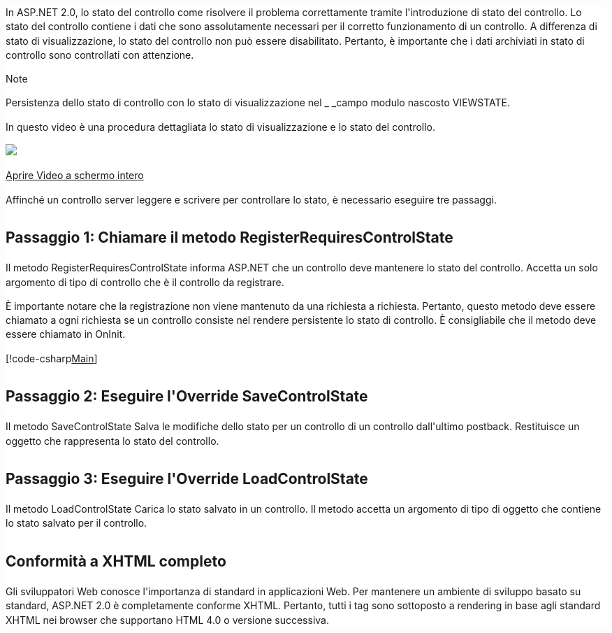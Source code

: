 In ASP.NET 2.0, lo stato del controllo come risolvere il problema correttamente tramite l'introduzione di stato del controllo. Lo stato del controllo contiene i dati che sono assolutamente necessari per il corretto funzionamento di un controllo. A differenza di stato di visualizzazione, lo stato del controllo non può essere disabilitato. Pertanto, è importante che i dati archiviati in stato di controllo sono controllati con attenzione.

> [!NOTE]
> Persistenza dello stato di controllo con lo stato di visualizzazione nel \_ \_campo modulo nascosto VIEWSTATE.


In questo video è una procedura dettagliata lo stato di visualizzazione e lo stato del controllo.


![](server-controls/_static/image1.png)


[Aprire Video a schermo intero](server-controls/_static/state1.wmv)


Affinché un controllo server leggere e scrivere per controllare lo stato, è necessario eseguire tre passaggi.

## <a name="step-1-call-the-registerrequirescontrolstate-method"></a>Passaggio 1: Chiamare il metodo RegisterRequiresControlState

Il metodo RegisterRequiresControlState informa ASP.NET che un controllo deve mantenere lo stato del controllo. Accetta un solo argomento di tipo di controllo che è il controllo da registrare.

È importante notare che la registrazione non viene mantenuto da una richiesta a richiesta. Pertanto, questo metodo deve essere chiamato a ogni richiesta se un controllo consiste nel rendere persistente lo stato di controllo. È consigliabile che il metodo deve essere chiamato in OnInit.

[!code-csharp[Main](server-controls/samples/sample5.cs)]

## <a name="step-2-override-savecontrolstate"></a>Passaggio 2: Eseguire l'Override SaveControlState

Il metodo SaveControlState Salva le modifiche dello stato per un controllo di un controllo dall'ultimo postback. Restituisce un oggetto che rappresenta lo stato del controllo.

## <a name="step-3-override-loadcontrolstate"></a>Passaggio 3: Eseguire l'Override LoadControlState

Il metodo LoadControlState Carica lo stato salvato in un controllo. Il metodo accetta un argomento di tipo di oggetto che contiene lo stato salvato per il controllo.

## <a name="full-xhtml-compliance"></a>Conformità a XHTML completo

Gli sviluppatori Web conosce l'importanza di standard in applicazioni Web. Per mantenere un ambiente di sviluppo basato su standard, ASP.NET 2.0 è completamente conforme XHTML. Pertanto, tutti i tag sono sottoposto a rendering in base agli standard XHTML nei browser che supportano HTML 4.0 o versione successiva.

